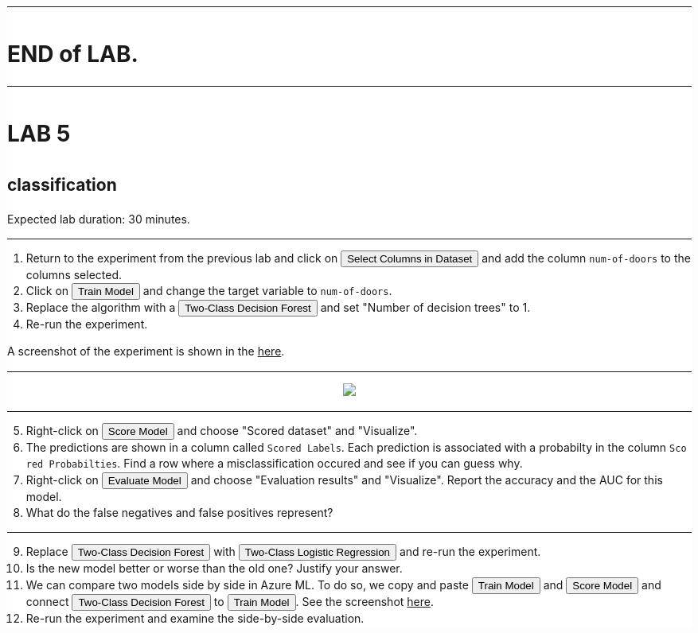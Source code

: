 --------------------------------------------------------------------------------

# END of LAB.

--------------------------------------------------------------------------------

# LAB 5
## classification

Expected lab duration: 30 minutes.

--------------------------------------------------------------------------------

<a name="backtolab5a"> </a>

1. Return to the experiment from the previous lab and click on <button>Select Columns in Dataset</button> and add the column `num-of-doors` to the columns selected.
2. Click on <button>Train Model</button> and change the target variable to `num-of-doors`.
3. Replace the algorithm with a <button>Two-Class Decision Forest</button> and set "Number of decision trees" to 1.
4. Re-run the experiment.

A screenshot of the experiment is shown in the [here](#screenshotlab5a).

--------------------------------------------------------------------------------

<a href="#backtolab5a" name="screenshotlab5a">
<div style="text-align:center"><img src ="./images/simple-classification-example.jpg" width="700"/></div>
</a>

--------------------------------------------------------------------------------

5. Right-click on <button>Score Model</button> and choose "Scored dataset" and "Visualize".
6. The predictions are shown in a column called `Scored Labels`. Each prediction is associated with a probabilty in the column `Scored Probabilties`. Find a row where a misclassification occured and see if you can guess why.
7. Right-click on <button>Evaluate Model</button> and choose "Evaluation results" and "Visualize". Report the accuracy and the AUC for this model.
8. What do the false negatives and false positives represent?

--------------------------------------------------------------------------------

<a name="backtolab5b"> </a>

9. Replace <button>Two-Class Decision Forest</button> with <button>Two-Class Logistic Regression</button> and re-run the experiment.
10. Is the new model better or worse than the old one? Justify your answer.
11. We can compare two models side by side in Azure ML. To do so, we copy and paste <button>Train Model</button> and <button>Score Model</button> and connect <button>Two-Class Decision Forest</button> to <button>Train Model</button>. See the screenshot [here](#screenshotlab5b).
12. Re-run the experiment and examine the side-by-side evaluation.
